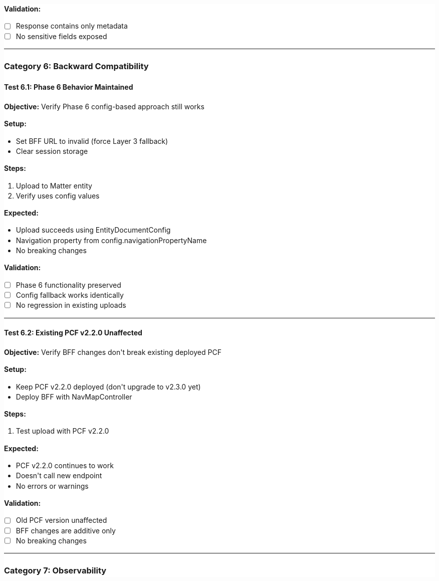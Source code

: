 **Validation:**
- [ ] Response contains only metadata
- [ ] No sensitive fields exposed

---

### Category 6: Backward Compatibility

#### **Test 6.1: Phase 6 Behavior Maintained**

**Objective:** Verify Phase 6 config-based approach still works

**Setup:**
- Set BFF URL to invalid (force Layer 3 fallback)
- Clear session storage

**Steps:**
1. Upload to Matter entity
2. Verify uses config values

**Expected:**
- Upload succeeds using EntityDocumentConfig
- Navigation property from config.navigationPropertyName
- No breaking changes

**Validation:**
- [ ] Phase 6 functionality preserved
- [ ] Config fallback works identically
- [ ] No regression in existing uploads

---

#### **Test 6.2: Existing PCF v2.2.0 Unaffected**

**Objective:** Verify BFF changes don't break existing deployed PCF

**Setup:**
- Keep PCF v2.2.0 deployed (don't upgrade to v2.3.0 yet)
- Deploy BFF with NavMapController

**Steps:**
1. Test upload with PCF v2.2.0

**Expected:**
- PCF v2.2.0 continues to work
- Doesn't call new endpoint
- No errors or warnings

**Validation:**
- [ ] Old PCF version unaffected
- [ ] BFF changes are additive only
- [ ] No breaking changes

---

### Category 7: Observability
